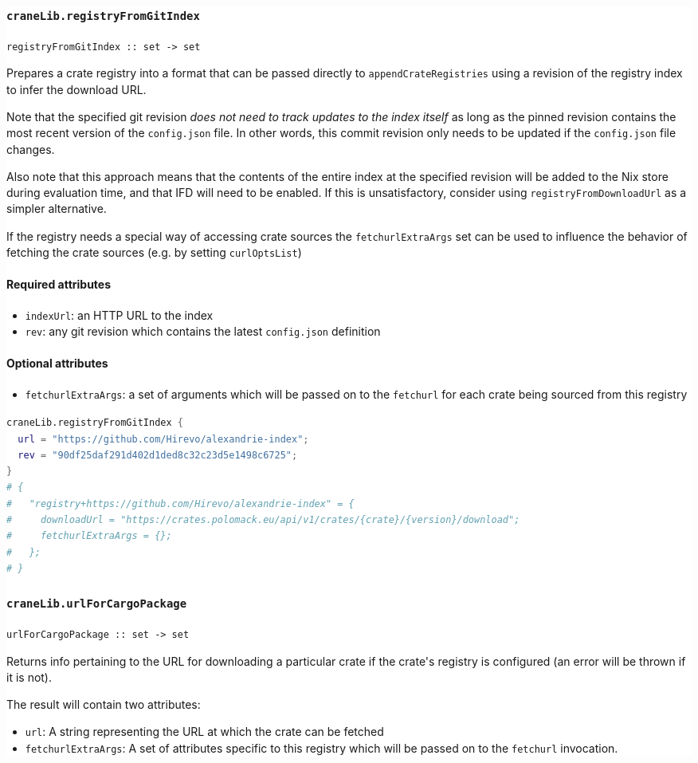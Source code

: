 ### `craneLib.registryFromGitIndex`

`registryFromGitIndex :: set -> set`

Prepares a crate registry into a format that can be passed directly to
`appendCrateRegistries` using a revision of the registry index to infer the
download URL.

Note that the specified git revision _does not need to track updates to the
index itself_ as long as the pinned revision contains the most recent version of
the `config.json` file. In other words, this commit revision only needs to be
updated if the `config.json` file changes.

Also note that this approach means that the contents of the entire index at the
specified revision will be added to the Nix store during evaluation time, and
that IFD will need to be enabled. If this is unsatisfactory, consider using
`registryFromDownloadUrl` as a simpler alternative.

If the registry needs a special way of accessing crate sources the
`fetchurlExtraArgs` set can be used to influence the behavior of fetching the
crate sources (e.g. by setting `curlOptsList`)

#### Required attributes
* `indexUrl`: an HTTP URL to the index
* `rev`: any git revision which contains the latest `config.json` definition

#### Optional attributes
* `fetchurlExtraArgs`: a set of arguments which will be passed on to the
  `fetchurl` for each crate being sourced from this registry

```nix
craneLib.registryFromGitIndex {
  url = "https://github.com/Hirevo/alexandrie-index";
  rev = "90df25daf291d402d1ded8c32c23d5e1498c6725";
}
# {
#   "registry+https://github.com/Hirevo/alexandrie-index" = {
#     downloadUrl = "https://crates.polomack.eu/api/v1/crates/{crate}/{version}/download";
#     fetchurlExtraArgs = {};
#   };
# }
```

### `craneLib.urlForCargoPackage`

`urlForCargoPackage :: set -> set`

Returns info pertaining to the URL for downloading a particular crate if the
crate's registry is configured (an error will be thrown if it is not).

The result will contain two attributes:
- `url`: A string representing the URL at which the crate can be fetched
- `fetchurlExtraArgs`: A set of attributes specific to this registry which will
  be passed on to the `fetchurl` invocation.

